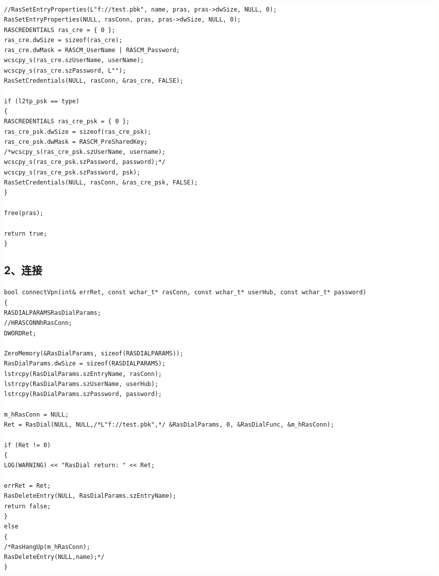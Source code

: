     //RasSetEntryProperties(L"f://test.pbk", name, pras, pras->dwSize, NULL, 0);
    RasSetEntryProperties(NULL, rasConn, pras, pras->dwSize, NULL, 0);
    RASCREDENTIALS ras_cre = { 0 };
    ras_cre.dwSize = sizeof(ras_cre);
    ras_cre.dwMask = RASCM_UserName | RASCM_Password;
    wcscpy_s(ras_cre.szUserName, userName);
    wcscpy_s(ras_cre.szPassword, L"");
    RasSetCredentials(NULL, rasConn, &ras_cre, FALSE);
    
    if (l2tp_psk == type)
    {
    RASCREDENTIALS ras_cre_psk = { 0 };
    ras_cre_psk.dwSize = sizeof(ras_cre_psk);
    ras_cre_psk.dwMask = RASCM_PreSharedKey;
    /*wcscpy_s(ras_cre_psk.szUserName, username);
    wcscpy_s(ras_cre_psk.szPassword, password);*/
    wcscpy_s(ras_cre_psk.szPassword, psk);
    RasSetCredentials(NULL, rasConn, &ras_cre_psk, FALSE);
    }
    
    free(pras);
    
    return true;
    }

## 2、连接 ##
    bool connectVpn(int& errRet, const wchar_t* rasConn, const wchar_t* userHub, const wchar_t* password)
    {
    RASDIALPARAMSRasDialParams;
    //HRASCONNhRasConn;
    DWORDRet;
    
    ZeroMemory(&RasDialParams, sizeof(RASDIALPARAMS));
    RasDialParams.dwSize = sizeof(RASDIALPARAMS);
    lstrcpy(RasDialParams.szEntryName, rasConn);
    lstrcpy(RasDialParams.szUserName, userHub);
    lstrcpy(RasDialParams.szPassword, password);
    
    m_hRasConn = NULL;
    Ret = RasDial(NULL, NULL,/*L"f://test.pbk",*/ &RasDialParams, 0, &RasDialFunc, &m_hRasConn);
    
    if (Ret != 0)
    {
    LOG(WARNING) << "RasDial return: " << Ret;
    
    errRet = Ret;
    RasDeleteEntry(NULL, RasDialParams.szEntryName);
    return false;
    }
    else
    {
    /*RasHangUp(m_hRasConn);
    RasDeleteEntry(NULL,name);*/
    }
    